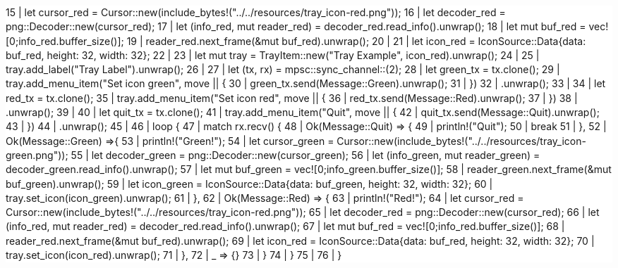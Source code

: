 15 |     let cursor_red = Cursor::new(include_bytes!("../../resources/tray_icon-red.png"));
16 |     let decoder_red = png::Decoder::new(cursor_red);
17 |     let (info_red, mut reader_red) = decoder_red.read_info().unwrap();
18 |     let mut buf_red = vec![0;info_red.buffer_size()];
19 |     reader_red.next_frame(&mut buf_red).unwrap();
20 | 
21 |     let icon_red = IconSource::Data{data: buf_red, height: 32, width: 32};
22 | 
23 |     let mut tray = TrayItem::new("Tray Example", icon_red).unwrap();
24 | 
25 |     tray.add_label("Tray Label").unwrap();
26 | 
27 |     let (tx, rx) = mpsc::sync_channel::<Message>(2);
28 |     let green_tx = tx.clone();
29 |     tray.add_menu_item("Set icon green", move || {
30 |         green_tx.send(Message::Green).unwrap();
31 |     })
32 |     .unwrap();
33 | 
34 |     let red_tx = tx.clone();
35 |     tray.add_menu_item("Set icon red", move || {
36 |         red_tx.send(Message::Red).unwrap();
37 |     })
38 |     .unwrap();
39 | 
40 |     let quit_tx = tx.clone();
41 |     tray.add_menu_item("Quit", move || {
42 |         quit_tx.send(Message::Quit).unwrap();
43 |     })
44 |     .unwrap();
45 | 
46 |     loop {
47 |         match rx.recv() {
48 |             Ok(Message::Quit) => {
49 |                 println!("Quit");
50 |                 break
51 |             },
52 |             Ok(Message::Green) =>{
53 |                 println!("Green!");
54 |                 let cursor_green = Cursor::new(include_bytes!("../../resources/tray_icon-green.png"));
55 |                 let decoder_green = png::Decoder::new(cursor_green);
56 |                 let (info_green, mut reader_green) = decoder_green.read_info().unwrap();
57 |                 let mut buf_green = vec![0;info_green.buffer_size()];
58 |                 reader_green.next_frame(&mut buf_green).unwrap();
59 |                 let icon_green = IconSource::Data{data: buf_green, height: 32, width: 32};
60 |                 tray.set_icon(icon_green).unwrap();
61 |             },
62 |             Ok(Message::Red) => {
63 |                 println!("Red!");
64 |                 let cursor_red = Cursor::new(include_bytes!("../../resources/tray_icon-red.png"));
65 |                 let decoder_red = png::Decoder::new(cursor_red);
66 |                 let (info_red, mut reader_red) = decoder_red.read_info().unwrap();
67 |                 let mut buf_red = vec![0;info_red.buffer_size()];
68 |                 reader_red.next_frame(&mut buf_red).unwrap();
69 |                 let icon_red = IconSource::Data{data: buf_red, height: 32, width: 32};
70 |                 tray.set_icon(icon_red).unwrap();
71 |             },
72 |             _ => {}
73 |         }
74 |     }
75 | 
76 | }